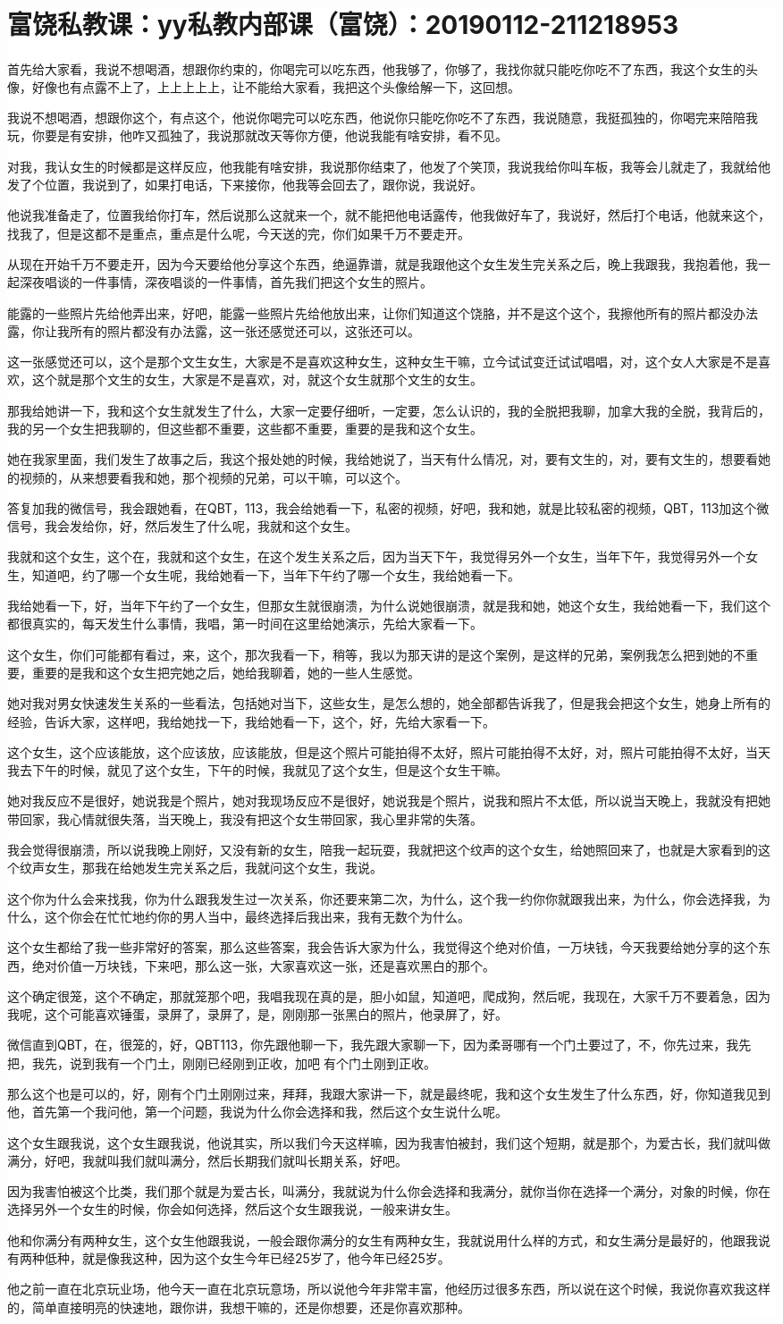 # 富饶私教课：yy私教内部课（富饶）：20190112-211218953

首先给大家看，我说不想喝酒，想跟你约束的，你喝完可以吃东西，他我够了，你够了，我找你就只能吃你吃不了东西，我这个女生的头像，好像也有点露不上了，上上上上上，让不能给大家看，我把这个头像给解一下，这回想。

我说不想喝酒，想跟你这个，有点这个，他说你喝完可以吃东西，他说你只能吃你吃不了东西，我说随意，我挺孤独的，你喝完来陪陪我玩，你要是有安排，他咋又孤独了，我说那就改天等你方便，他说我能有啥安排，看不见。

对我，我认女生的时候都是这样反应，他我能有啥安排，我说那你结束了，他发了个笑顶，我说我给你叫车板，我等会儿就走了，我就给他发了个位置，我说到了，如果打电话，下来接你，他我等会回去了，跟你说，我说好。

他说我准备走了，位置我给你打车，然后说那么这就来一个，就不能把他电话露传，他我做好车了，我说好，然后打个电话，他就来这个，找我了，但是这都不是重点，重点是什么呢，今天送的完，你们如果千万不要走开。

从现在开始千万不要走开，因为今天要给他分享这个东西，绝逼靠谱，就是我跟他这个女生发生完关系之后，晚上我跟我，我抱着他，我一起深夜唱谈的一件事情，深夜唱谈的一件事情，首先我们把这个女生的照片。

能露的一些照片先给他弄出来，好吧，能露一些照片先给他放出来，让你们知道这个饶胳，并不是这个这个，我擦他所有的照片都没办法露，你让我所有的照片都没有办法露，这一张还感觉还可以，这张还可以。

这一张感觉还可以，这个是那个文生女生，大家是不是喜欢这种女生，这种女生干嘛，立今试试变迁试试唱唱，对，这个女人大家是不是喜欢，这个就是那个文生的女生，大家是不是喜欢，对，就这个女生就那个文生的女生。

那我给她讲一下，我和这个女生就发生了什么，大家一定要仔细听，一定要，怎么认识的，我的全脱把我聊，加拿大我的全脱，我背后的，我的另一个女生把我聊的，但这些都不重要，这些都不重要，重要的是我和这个女生。

她在我家里面，我们发生了故事之后，我这个报处她的时候，我给她说了，当天有什么情况，对，要有文生的，对，要有文生的，想要看她的视频的，从来想要看我和她，那个视频的兄弟，可以干嘛，可以这个。

答复加我的微信号，我会跟她看，在QBT，113，我会给她看一下，私密的视频，好吧，我和她，就是比较私密的视频，QBT，113加这个微信号，我会发给你，好，然后发生了什么呢，我就和这个女生。

我就和这个女生，这个在，我就和这个女生，在这个发生关系之后，因为当天下午，我觉得另外一个女生，当年下午，我觉得另外一个女生，知道吧，约了哪一个女生呢，我给她看一下，当年下午约了哪一个女生，我给她看一下。

我给她看一下，好，当年下午约了一个女生，但那女生就很崩溃，为什么说她很崩溃，就是我和她，她这个女生，我给她看一下，我们这个都很真实的，每天发生什么事情，我唱，第一时间在这里给她演示，先给大家看一下。

这个女生，你们可能都有看过，来，这个，那次我看一下，稍等，我以为那天讲的是这个案例，是这样的兄弟，案例我怎么把到她的不重要，重要的是我和这个女生把完她之后，她给我聊着，她的一些人生感觉。

她对我对男女快速发生关系的一些看法，包括她对当下，这些女生，是怎么想的，她全部都告诉我了，但是我会把这个女生，她身上所有的经验，告诉大家，这样吧，我给她找一下，我给她看一下，这个，好，先给大家看一下。

这个女生，这个应该能放，这个应该放，应该能放，但是这个照片可能拍得不太好，照片可能拍得不太好，对，照片可能拍得不太好，当天我去下午的时候，就见了这个女生，下午的时候，我就见了这个女生，但是这个女生干嘛。

她对我反应不是很好，她说我是个照片，她对我现场反应不是很好，她说我是个照片，说我和照片不太低，所以说当天晚上，我就没有把她带回家，我心情就很失落，当天晚上，我没有把这个女生带回家，我心里非常的失落。

我会觉得很崩溃，所以说我晚上刚好，又没有新的女生，陪我一起玩耍，我就把这个纹声的这个女生，给她照回来了，也就是大家看到的这个纹声女生，那我在给她发生完关系之后，我就问这个女生，我说。

这个你为什么会来找我，你为什么跟我发生过一次关系，你还要来第二次，为什么，这个我一约你你就跟我出来，为什么，你会选择我，为什么，这个你会在忙忙地约你的男人当中，最终选择后我出来，我有无数个为什么。

这个女生都给了我一些非常好的答案，那么这些答案，我会告诉大家为什么，我觉得这个绝对价值，一万块钱，今天我要给她分享的这个东西，绝对价值一万块钱，下来吧，那么这一张，大家喜欢这一张，还是喜欢黑白的那个。

这个确定很笼，这个不确定，那就笼那个吧，我唱我现在真的是，胆小如鼠，知道吧，爬成狗，然后呢，我现在，大家千万不要着急，因为我呢，这个可能喜欢锤蛋，录屏了，录屏了，是，刚刚那一张黑白的照片，他录屏了，好。

微信直到QBT，在，很笼的，好，QBT113，你先跟他聊一下，我先跟大家聊一下，因为柔哥哪有一个门土要过了，不，你先过来，我先把，我先，说到我有一个门土，刚刚已经刚到正收，加吧 有个门土刚到正收。

那么这个也是可以的，好，刚有个门土刚刚过来，拜拜，我跟大家讲一下，就是最终呢，我和这个女生发生了什么东西，好，你知道我见到他，首先第一个我问他，第一个问题，我说为什么你会选择和我，然后这个女生说什么呢。

这个女生跟我说，这个女生跟我说，他说其实，所以我们今天这样嘛，因为我害怕被封，我们这个短期，就是那个，为爱古长，我们就叫做满分，好吧，我就叫我们就叫满分，然后长期我们就叫长期关系，好吧。

因为我害怕被这个比类，我们那个就是为爱古长，叫满分，我就说为什么你会选择和我满分，就你当你在选择一个满分，对象的时候，你在选择另外一个女生的时候，你会如何选择，然后这个女生跟我说，一般来讲女生。

他和你满分有两种女生，这个女生他跟我说，一般会跟你满分的女生有两种女生，我就说用什么样的方式，和女生满分是最好的，他跟我说有两种低种，就是像我这种，因为这个女生今年已经25岁了，他今年已经25岁。

他之前一直在北京玩业场，他今天一直在北京玩意场，所以说他今年非常丰富，他经历过很多东西，所以说在这个时候，我说你喜欢我这样的，简单直接明亮的快速地，跟你讲，我想干嘛的，还是你想要，还是你喜欢那种。
